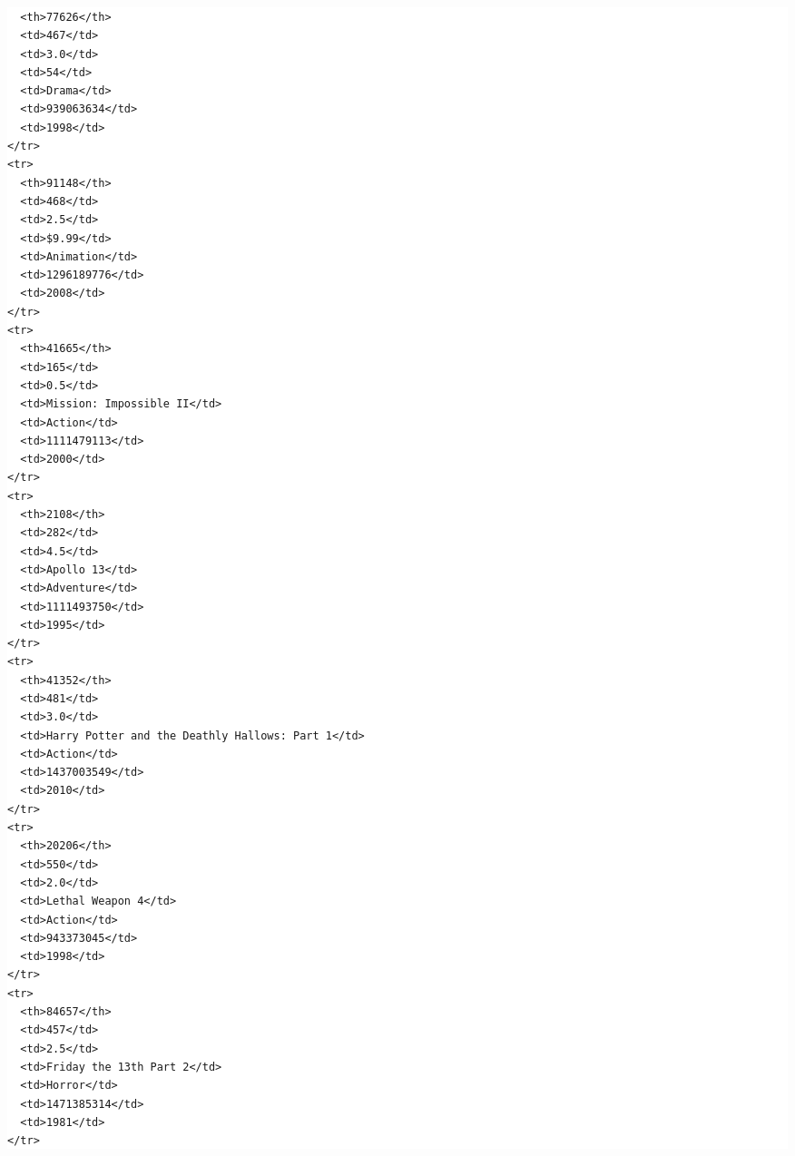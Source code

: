       <th>77626</th>
      <td>467</td>
      <td>3.0</td>
      <td>54</td>
      <td>Drama</td>
      <td>939063634</td>
      <td>1998</td>
    </tr>
    <tr>
      <th>91148</th>
      <td>468</td>
      <td>2.5</td>
      <td>$9.99</td>
      <td>Animation</td>
      <td>1296189776</td>
      <td>2008</td>
    </tr>
    <tr>
      <th>41665</th>
      <td>165</td>
      <td>0.5</td>
      <td>Mission: Impossible II</td>
      <td>Action</td>
      <td>1111479113</td>
      <td>2000</td>
    </tr>
    <tr>
      <th>2108</th>
      <td>282</td>
      <td>4.5</td>
      <td>Apollo 13</td>
      <td>Adventure</td>
      <td>1111493750</td>
      <td>1995</td>
    </tr>
    <tr>
      <th>41352</th>
      <td>481</td>
      <td>3.0</td>
      <td>Harry Potter and the Deathly Hallows: Part 1</td>
      <td>Action</td>
      <td>1437003549</td>
      <td>2010</td>
    </tr>
    <tr>
      <th>20206</th>
      <td>550</td>
      <td>2.0</td>
      <td>Lethal Weapon 4</td>
      <td>Action</td>
      <td>943373045</td>
      <td>1998</td>
    </tr>
    <tr>
      <th>84657</th>
      <td>457</td>
      <td>2.5</td>
      <td>Friday the 13th Part 2</td>
      <td>Horror</td>
      <td>1471385314</td>
      <td>1981</td>
    </tr>
  </tbody>
</table>